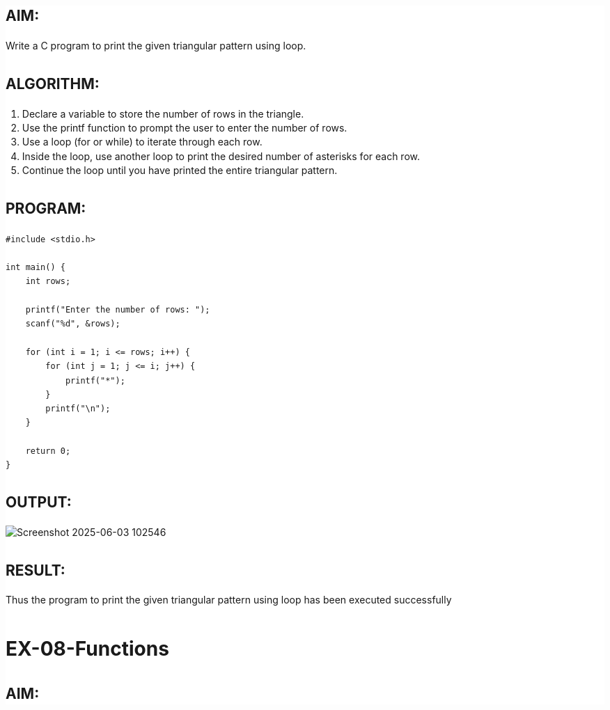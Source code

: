## AIM:

Write a C program to print the given triangular pattern using loop.

## ALGORITHM:

1.	Declare a variable to store the number of rows in the triangle.
2.	Use the printf function to prompt the user to enter the number of rows.
3.	Use a loop (for or while) to iterate through each row.
4.	Inside the loop, use another loop to print the desired number of asterisks for each row.
5.	Continue the loop until you have printed the entire triangular pattern.

## PROGRAM:
```
#include <stdio.h>

int main() {
    int rows;
    
    printf("Enter the number of rows: ");
    scanf("%d", &rows);
    
    for (int i = 1; i <= rows; i++) {
        for (int j = 1; j <= i; j++) {
            printf("*");
        }
        printf("\n");
    }
    
    return 0;
}
```

## OUTPUT:

![Screenshot 2025-06-03 102546](https://github.com/user-attachments/assets/c6756674-73a3-4aa3-a3fd-91669ae72789)




## RESULT:

Thus the program to print the given triangular pattern using loop has been executed successfully
 
 


# EX-08-Functions

## AIM:
